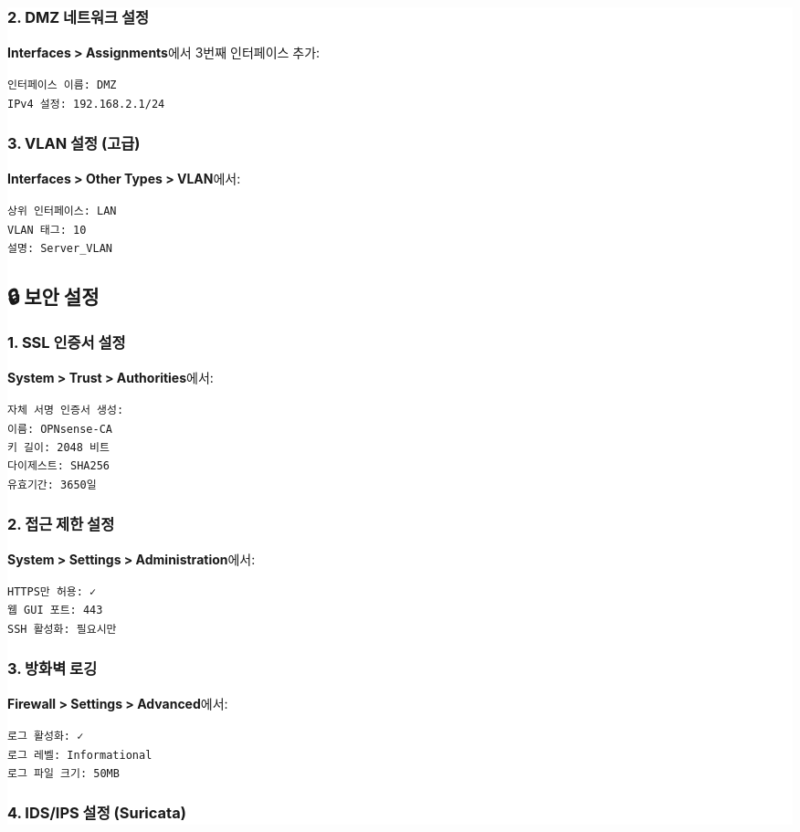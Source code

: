 ### 2. DMZ 네트워크 설정

**Interfaces > Assignments**에서 3번째 인터페이스 추가:

```
인터페이스 이름: DMZ
IPv4 설정: 192.168.2.1/24
```

### 3. VLAN 설정 (고급)

**Interfaces > Other Types > VLAN**에서:

```
상위 인터페이스: LAN
VLAN 태그: 10
설명: Server_VLAN
```

## 🔒 보안 설정

### 1. SSL 인증서 설정

**System > Trust > Authorities**에서:

```
자체 서명 인증서 생성:
이름: OPNsense-CA
키 길이: 2048 비트
다이제스트: SHA256
유효기간: 3650일
```

### 2. 접근 제한 설정

**System > Settings > Administration**에서:

```
HTTPS만 허용: ✓
웹 GUI 포트: 443
SSH 활성화: 필요시만
```

### 3. 방화벽 로깅

**Firewall > Settings > Advanced**에서:

```
로그 활성화: ✓
로그 레벨: Informational
로그 파일 크기: 50MB
```

### 4. IDS/IPS 설정 (Suricata)

